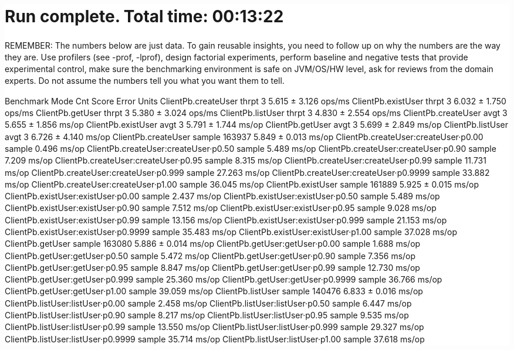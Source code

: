 
# Run complete. Total time: 00:13:22

REMEMBER: The numbers below are just data. To gain reusable insights, you need to follow up on
why the numbers are the way they are. Use profilers (see -prof, -lprof), design factorial
experiments, perform baseline and negative tests that provide experimental control, make sure
the benchmarking environment is safe on JVM/OS/HW level, ask for reviews from the domain experts.
Do not assume the numbers tell you what you want them to tell.

Benchmark                                 Mode     Cnt   Score   Error   Units
ClientPb.createUser                      thrpt       3   5.615 ± 3.126  ops/ms
ClientPb.existUser                       thrpt       3   6.032 ± 1.750  ops/ms
ClientPb.getUser                         thrpt       3   5.380 ± 3.024  ops/ms
ClientPb.listUser                        thrpt       3   4.830 ± 2.554  ops/ms
ClientPb.createUser                       avgt       3   5.655 ± 1.856   ms/op
ClientPb.existUser                        avgt       3   5.791 ± 1.744   ms/op
ClientPb.getUser                          avgt       3   5.699 ± 2.849   ms/op
ClientPb.listUser                         avgt       3   6.726 ± 4.140   ms/op
ClientPb.createUser                     sample  163937   5.849 ± 0.013   ms/op
ClientPb.createUser:createUser·p0.00    sample           0.496           ms/op
ClientPb.createUser:createUser·p0.50    sample           5.489           ms/op
ClientPb.createUser:createUser·p0.90    sample           7.209           ms/op
ClientPb.createUser:createUser·p0.95    sample           8.315           ms/op
ClientPb.createUser:createUser·p0.99    sample          11.731           ms/op
ClientPb.createUser:createUser·p0.999   sample          27.263           ms/op
ClientPb.createUser:createUser·p0.9999  sample          33.882           ms/op
ClientPb.createUser:createUser·p1.00    sample          36.045           ms/op
ClientPb.existUser                      sample  161889   5.925 ± 0.015   ms/op
ClientPb.existUser:existUser·p0.00      sample           2.437           ms/op
ClientPb.existUser:existUser·p0.50      sample           5.489           ms/op
ClientPb.existUser:existUser·p0.90      sample           7.512           ms/op
ClientPb.existUser:existUser·p0.95      sample           9.028           ms/op
ClientPb.existUser:existUser·p0.99      sample          13.156           ms/op
ClientPb.existUser:existUser·p0.999     sample          21.153           ms/op
ClientPb.existUser:existUser·p0.9999    sample          35.483           ms/op
ClientPb.existUser:existUser·p1.00      sample          37.028           ms/op
ClientPb.getUser                        sample  163080   5.886 ± 0.014   ms/op
ClientPb.getUser:getUser·p0.00          sample           1.688           ms/op
ClientPb.getUser:getUser·p0.50          sample           5.472           ms/op
ClientPb.getUser:getUser·p0.90          sample           7.356           ms/op
ClientPb.getUser:getUser·p0.95          sample           8.847           ms/op
ClientPb.getUser:getUser·p0.99          sample          12.730           ms/op
ClientPb.getUser:getUser·p0.999         sample          25.360           ms/op
ClientPb.getUser:getUser·p0.9999        sample          36.766           ms/op
ClientPb.getUser:getUser·p1.00          sample          39.059           ms/op
ClientPb.listUser                       sample  140476   6.833 ± 0.016   ms/op
ClientPb.listUser:listUser·p0.00        sample           2.458           ms/op
ClientPb.listUser:listUser·p0.50        sample           6.447           ms/op
ClientPb.listUser:listUser·p0.90        sample           8.217           ms/op
ClientPb.listUser:listUser·p0.95        sample           9.535           ms/op
ClientPb.listUser:listUser·p0.99        sample          13.550           ms/op
ClientPb.listUser:listUser·p0.999       sample          29.327           ms/op
ClientPb.listUser:listUser·p0.9999      sample          35.714           ms/op
ClientPb.listUser:listUser·p1.00        sample          37.618           ms/op

